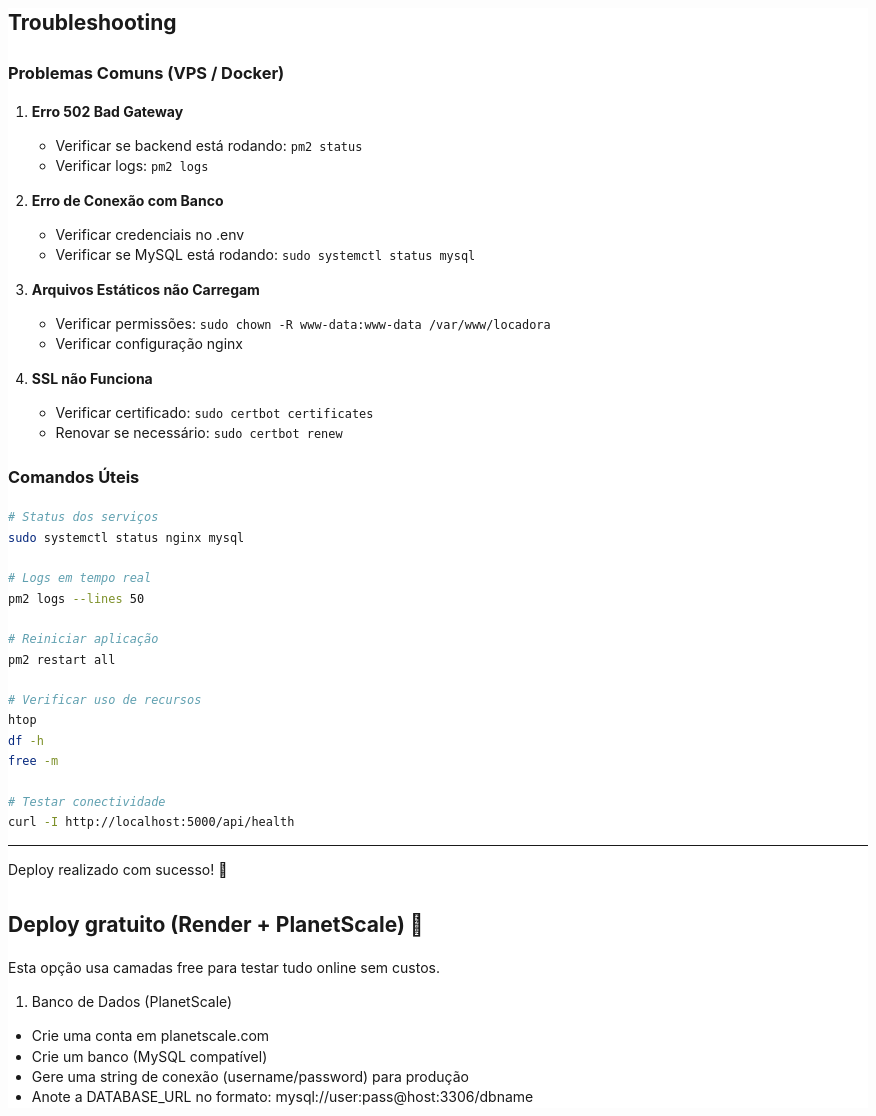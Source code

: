 ## Troubleshooting

### Problemas Comuns (VPS / Docker)

1. **Erro 502 Bad Gateway**
   - Verificar se backend está rodando: `pm2 status`
   - Verificar logs: `pm2 logs`

2. **Erro de Conexão com Banco**
   - Verificar credenciais no .env
   - Verificar se MySQL está rodando: `sudo systemctl status mysql`

3. **Arquivos Estáticos não Carregam**
   - Verificar permissões: `sudo chown -R www-data:www-data /var/www/locadora`
   - Verificar configuração nginx

4. **SSL não Funciona**
   - Verificar certificado: `sudo certbot certificates`
   - Renovar se necessário: `sudo certbot renew`

### Comandos Úteis

```bash
# Status dos serviços
sudo systemctl status nginx mysql

# Logs em tempo real
pm2 logs --lines 50

# Reiniciar aplicação
pm2 restart all

# Verificar uso de recursos
htop
df -h
free -m

# Testar conectividade
curl -I http://localhost:5000/api/health
```

---

Deploy realizado com sucesso! 🚀

## Deploy gratuito (Render + PlanetScale) 🚀

Esta opção usa camadas free para testar tudo online sem custos.

1) Banco de Dados (PlanetScale)
- Crie uma conta em planetscale.com
- Crie um banco (MySQL compatível)
- Gere uma string de conexão (username/password) para produção
- Anote a DATABASE_URL no formato: mysql://user:pass@host:3306/dbname
